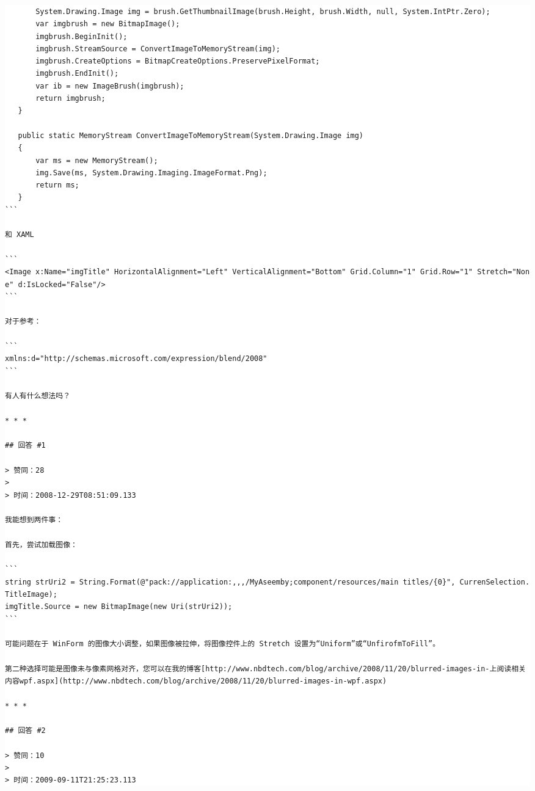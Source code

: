  `````
        System.Drawing.Image img = brush.GetThumbnailImage(brush.Height, brush.Width, null, System.IntPtr.Zero);
        var imgbrush = new BitmapImage();
        imgbrush.BeginInit();
        imgbrush.StreamSource = ConvertImageToMemoryStream(img);
        imgbrush.CreateOptions = BitmapCreateOptions.PreservePixelFormat;
        imgbrush.EndInit();
        var ib = new ImageBrush(imgbrush);
        return imgbrush;
    }

    public static MemoryStream ConvertImageToMemoryStream(System.Drawing.Image img)
    {
        var ms = new MemoryStream();
        img.Save(ms, System.Drawing.Imaging.ImageFormat.Png);
        return ms;
    } 
```

和 XAML

```
 <Image x:Name="imgTitle" HorizontalAlignment="Left" VerticalAlignment="Bottom" Grid.Column="1" Grid.Row="1" Stretch="None" d:IsLocked="False"/> 
```

对于参考：

```
xmlns:d="http://schemas.microsoft.com/expression/blend/2008" 
```

有人有什么想法吗？

* * *

## 回答 #1

> 赞同：28
> 
> 时间：2008-12-29T08:51:09.133

我能想到两件事：

首先，尝试加载图像：

```
string strUri2 = String.Format(@"pack://application:,,,/MyAseemby;component/resources/main titles/{0}", CurrenSelection.TitleImage);
imgTitle.Source = new BitmapImage(new Uri(strUri2)); 
```

可能问题在于 WinForm 的图像大小调整，如果图像被拉伸，将图像控件上的 Stretch 设置为“Uniform”或“UnfirofmToFill”。

第二种选择可能是图像未与像素网格对齐，您可以在我的博客[http://www.nbdtech.com/blog/archive/2008/11/20/blurred-images-in-上阅读相关内容wpf.aspx](http://www.nbdtech.com/blog/archive/2008/11/20/blurred-images-in-wpf.aspx)

* * *

## 回答 #2

> 赞同：10
> 
> 时间：2009-09-11T21:25:23.113
 `````